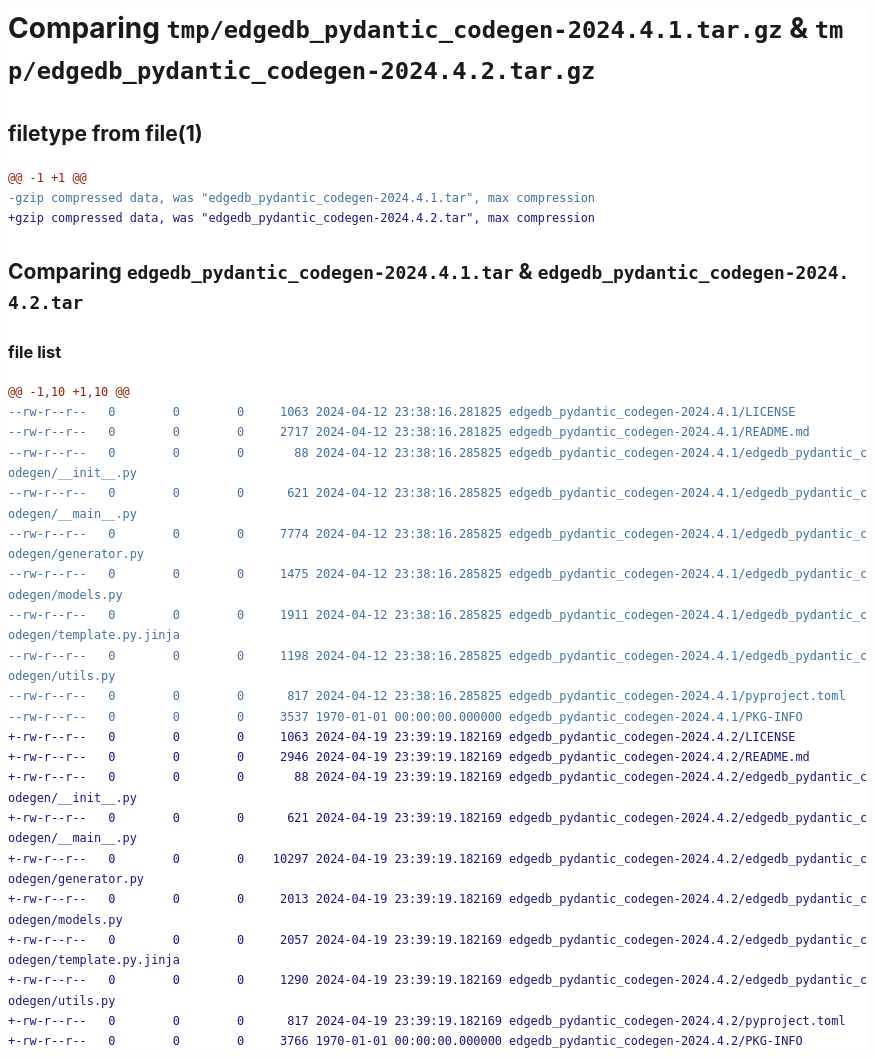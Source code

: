 # Comparing `tmp/edgedb_pydantic_codegen-2024.4.1.tar.gz` & `tmp/edgedb_pydantic_codegen-2024.4.2.tar.gz`

## filetype from file(1)

```diff
@@ -1 +1 @@
-gzip compressed data, was "edgedb_pydantic_codegen-2024.4.1.tar", max compression
+gzip compressed data, was "edgedb_pydantic_codegen-2024.4.2.tar", max compression
```

## Comparing `edgedb_pydantic_codegen-2024.4.1.tar` & `edgedb_pydantic_codegen-2024.4.2.tar`

### file list

```diff
@@ -1,10 +1,10 @@
--rw-r--r--   0        0        0     1063 2024-04-12 23:38:16.281825 edgedb_pydantic_codegen-2024.4.1/LICENSE
--rw-r--r--   0        0        0     2717 2024-04-12 23:38:16.281825 edgedb_pydantic_codegen-2024.4.1/README.md
--rw-r--r--   0        0        0       88 2024-04-12 23:38:16.285825 edgedb_pydantic_codegen-2024.4.1/edgedb_pydantic_codegen/__init__.py
--rw-r--r--   0        0        0      621 2024-04-12 23:38:16.285825 edgedb_pydantic_codegen-2024.4.1/edgedb_pydantic_codegen/__main__.py
--rw-r--r--   0        0        0     7774 2024-04-12 23:38:16.285825 edgedb_pydantic_codegen-2024.4.1/edgedb_pydantic_codegen/generator.py
--rw-r--r--   0        0        0     1475 2024-04-12 23:38:16.285825 edgedb_pydantic_codegen-2024.4.1/edgedb_pydantic_codegen/models.py
--rw-r--r--   0        0        0     1911 2024-04-12 23:38:16.285825 edgedb_pydantic_codegen-2024.4.1/edgedb_pydantic_codegen/template.py.jinja
--rw-r--r--   0        0        0     1198 2024-04-12 23:38:16.285825 edgedb_pydantic_codegen-2024.4.1/edgedb_pydantic_codegen/utils.py
--rw-r--r--   0        0        0      817 2024-04-12 23:38:16.285825 edgedb_pydantic_codegen-2024.4.1/pyproject.toml
--rw-r--r--   0        0        0     3537 1970-01-01 00:00:00.000000 edgedb_pydantic_codegen-2024.4.1/PKG-INFO
+-rw-r--r--   0        0        0     1063 2024-04-19 23:39:19.182169 edgedb_pydantic_codegen-2024.4.2/LICENSE
+-rw-r--r--   0        0        0     2946 2024-04-19 23:39:19.182169 edgedb_pydantic_codegen-2024.4.2/README.md
+-rw-r--r--   0        0        0       88 2024-04-19 23:39:19.182169 edgedb_pydantic_codegen-2024.4.2/edgedb_pydantic_codegen/__init__.py
+-rw-r--r--   0        0        0      621 2024-04-19 23:39:19.182169 edgedb_pydantic_codegen-2024.4.2/edgedb_pydantic_codegen/__main__.py
+-rw-r--r--   0        0        0    10297 2024-04-19 23:39:19.182169 edgedb_pydantic_codegen-2024.4.2/edgedb_pydantic_codegen/generator.py
+-rw-r--r--   0        0        0     2013 2024-04-19 23:39:19.182169 edgedb_pydantic_codegen-2024.4.2/edgedb_pydantic_codegen/models.py
+-rw-r--r--   0        0        0     2057 2024-04-19 23:39:19.182169 edgedb_pydantic_codegen-2024.4.2/edgedb_pydantic_codegen/template.py.jinja
+-rw-r--r--   0        0        0     1290 2024-04-19 23:39:19.182169 edgedb_pydantic_codegen-2024.4.2/edgedb_pydantic_codegen/utils.py
+-rw-r--r--   0        0        0      817 2024-04-19 23:39:19.182169 edgedb_pydantic_codegen-2024.4.2/pyproject.toml
+-rw-r--r--   0        0        0     3766 1970-01-01 00:00:00.000000 edgedb_pydantic_codegen-2024.4.2/PKG-INFO
```
